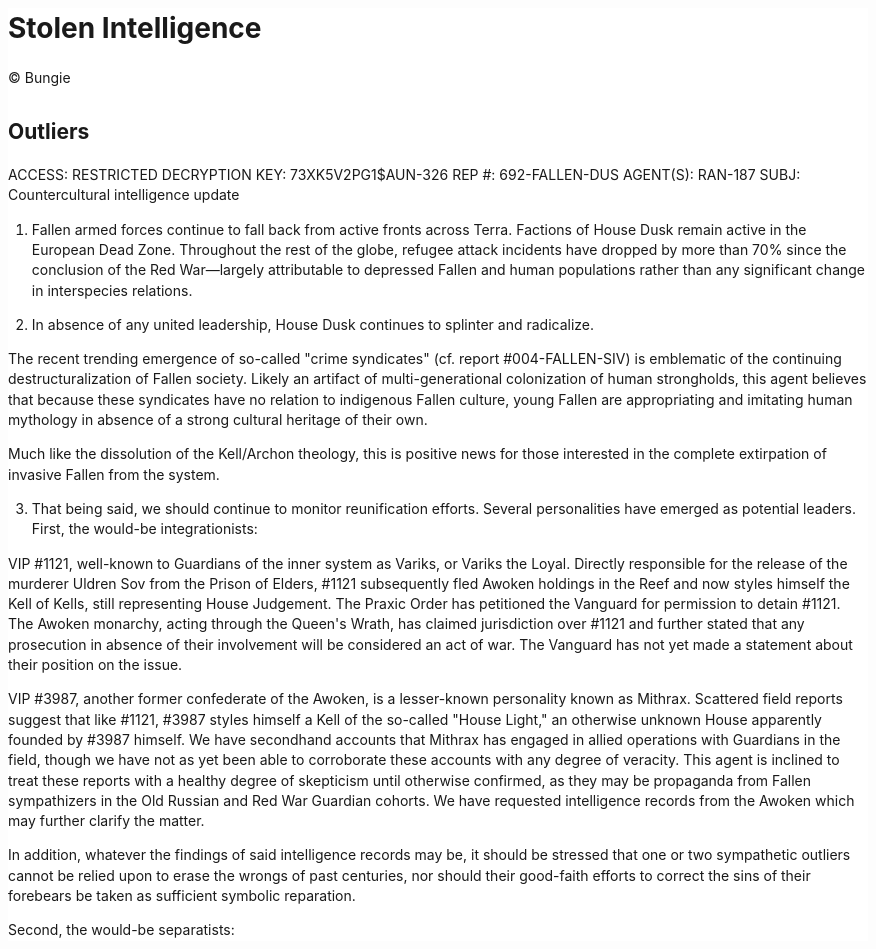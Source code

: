 # Stolen Intelligence

© Bungie

## Outliers

ACCESS: RESTRICTED
DECRYPTION KEY: 73XK5V2PG1$AUN-326
REP #: 692-FALLEN-DUS
AGENT(S): RAN-187
SUBJ: Countercultural intelligence update

1. Fallen armed forces continue to fall back from active fronts across Terra. Factions of House Dusk remain active in the European Dead Zone. Throughout the rest of the globe, refugee attack incidents have dropped by more than 70% since the conclusion of the Red War—largely attributable to depressed Fallen and human populations rather than any significant change in interspecies relations.

2. In absence of any united leadership, House Dusk continues to splinter and radicalize.

The recent trending emergence of so-called "crime syndicates" (cf. report #004-FALLEN-SIV) is emblematic of the continuing destructuralization of Fallen society. Likely an artifact of multi-generational colonization of human strongholds, this agent believes that because these syndicates have no relation to indigenous Fallen culture, young Fallen are appropriating and imitating human mythology in absence of a strong cultural heritage of their own.

Much like the dissolution of the Kell/Archon theology, this is positive news for those interested in the complete extirpation of invasive Fallen from the system.

3. That being said, we should continue to monitor reunification efforts. Several personalities have emerged as potential leaders. First, the would-be integrationists:

VIP #1121, well-known to Guardians of the inner system as Variks, or Variks the Loyal. Directly responsible for the release of the murderer Uldren Sov from the Prison of Elders, #1121 subsequently fled Awoken holdings in the Reef and now styles himself the Kell of Kells, still representing House Judgement. The Praxic Order has petitioned the Vanguard for permission to detain #1121. The Awoken monarchy, acting through the Queen's Wrath, has claimed jurisdiction over #1121 and further stated that any prosecution in absence of their involvement will be considered an act of war. The Vanguard has not yet made a statement about their position on the issue.

VIP #3987, another former confederate of the Awoken, is a lesser-known personality known as Mithrax. Scattered field reports suggest that like #1121, #3987 styles himself a Kell of the so-called "House Light," an otherwise unknown House apparently founded by #3987 himself. We have secondhand accounts that Mithrax has engaged in allied operations with Guardians in the field, though we have not as yet been able to corroborate these accounts with any degree of veracity. This agent is inclined to treat these reports with a healthy degree of skepticism until otherwise confirmed, as they may be propaganda from Fallen sympathizers in the Old Russian and Red War Guardian cohorts. We have requested intelligence records from the Awoken which may further clarify the matter.

In addition, whatever the findings of said intelligence records may be, it should be stressed that one or two sympathetic outliers cannot be relied upon to erase the wrongs of past centuries, nor should their good-faith efforts to correct the sins of their forebears be taken as sufficient symbolic reparation.

Second, the would-be separatists:
